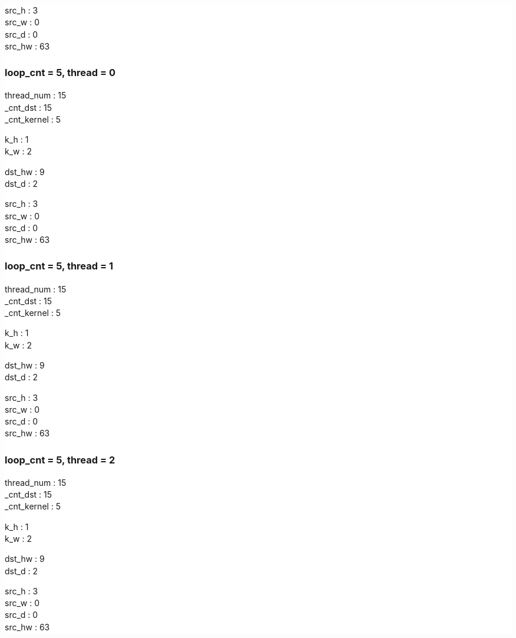 src_h : 3  
src_w : 0  
src_d : 0  
src_hw : 63  



### loop_cnt = 5, thread = 0  

thread_num : 15  
_cnt_dst : 15  
_cnt_kernel : 5  

k_h : 1  
k_w : 2  

dst_hw : 9  
dst_d : 2  

src_h : 3  
src_w : 0  
src_d : 0  
src_hw : 63  

### loop_cnt = 5, thread = 1  

thread_num : 15  
_cnt_dst : 15  
_cnt_kernel : 5  

k_h : 1  
k_w : 2  

dst_hw : 9  
dst_d : 2  

src_h : 3  
src_w : 0  
src_d : 0  
src_hw : 63  

### loop_cnt = 5, thread = 2  

thread_num : 15  
_cnt_dst : 15  
_cnt_kernel : 5  

k_h : 1  
k_w : 2  

dst_hw : 9  
dst_d : 2  

src_h : 3  
src_w : 0  
src_d : 0  
src_hw : 63  
